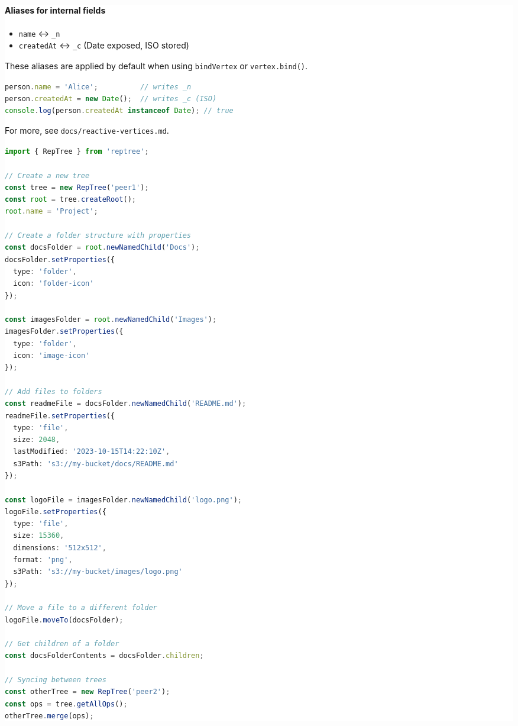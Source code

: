 #### Aliases for internal fields

- `name` ↔ `_n`
- `createdAt` ↔ `_c` (Date exposed, ISO stored)

These aliases are applied by default when using `bindVertex` or `vertex.bind()`.

```ts
person.name = 'Alice';          // writes _n
person.createdAt = new Date();  // writes _c (ISO)
console.log(person.createdAt instanceof Date); // true
```

For more, see `docs/reactive-vertices.md`. 

```typescript
import { RepTree } from 'reptree';

// Create a new tree
const tree = new RepTree('peer1');
const root = tree.createRoot();
root.name = 'Project';

// Create a folder structure with properties
const docsFolder = root.newNamedChild('Docs');
docsFolder.setProperties({
  type: 'folder',
  icon: 'folder-icon'
});

const imagesFolder = root.newNamedChild('Images');
imagesFolder.setProperties({
  type: 'folder',
  icon: 'image-icon'
});

// Add files to folders
const readmeFile = docsFolder.newNamedChild('README.md');
readmeFile.setProperties({
  type: 'file',
  size: 2048,
  lastModified: '2023-10-15T14:22:10Z',
  s3Path: 's3://my-bucket/docs/README.md'
});

const logoFile = imagesFolder.newNamedChild('logo.png');
logoFile.setProperties({
  type: 'file',
  size: 15360,
  dimensions: '512x512',
  format: 'png',
  s3Path: 's3://my-bucket/images/logo.png'
});

// Move a file to a different folder
logoFile.moveTo(docsFolder);

// Get children of a folder
const docsFolderContents = docsFolder.children;

// Syncing between trees
const otherTree = new RepTree('peer2');
const ops = tree.getAllOps();
otherTree.merge(ops);
```
